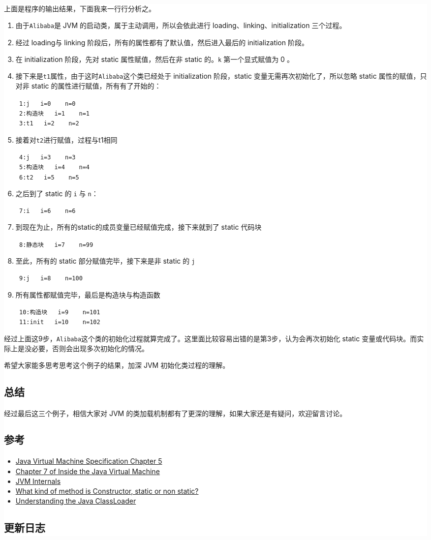 上面是程序的输出结果，下面我来一行行分析之。

1. 由于`Alibaba`是 JVM 的启动类，属于主动调用，所以会依此进行 loading、linking、initialization 三个过程。
2. 经过 loading与 linking 阶段后，所有的属性都有了默认值，然后进入最后的 initialization 阶段。
3. 在 initialization 阶段，先对 static 属性赋值，然后在非 static 的。`k` 第一个显式赋值为 0 。
4. 接下来是`t1`属性，由于这时`Alibaba`这个类已经处于 initialization 阶段，static 变量无需再次初始化了，所以忽略 static 属性的赋值，只对非 static 的属性进行赋值，所有有了开始的：

        1:j   i=0    n=0
        2:构造块   i=1    n=1
        3:t1   i=2    n=2

5. 接着对`t2`进行赋值，过程与t1相同

        4:j   i=3    n=3
        5:构造块   i=4    n=4
        6:t2   i=5    n=5

6. 之后到了 static 的 `i` 与 `n`：

        7:i   i=6    n=6

7. 到现在为止，所有的static的成员变量已经赋值完成，接下来就到了 static 代码块

        8:静态块   i=7    n=99

8. 至此，所有的 static 部分赋值完毕，接下来是非 static 的 `j`

        9:j   i=8    n=100

9. 所有属性都赋值完毕，最后是构造块与构造函数

        10:构造块   i=9    n=101
        11:init   i=10    n=102

经过上面这9步，`Alibaba`这个类的初始化过程就算完成了。这里面比较容易出错的是第3步，认为会再次初始化 static 变量或代码块。而实际上是没必要，否则会出现多次初始化的情况。

希望大家能多思考思考这个例子的结果，加深 JVM 初始化类过程的理解。

## 总结

经过最后这三个例子，相信大家对 JVM 的类加载机制都有了更深的理解，如果大家还是有疑问，欢迎留言讨论。

## 参考

- [Java Virtual Machine Specification Chapter 5](https://docs.oracle.com/javase/specs/jvms/se7/html/jvms-5.html)
- [Chapter 7 of Inside the Java Virtual Machine](http://www.artima.com/insidejvm/ed2/lifetypeP.html)
- [JVM Internals](http://blog.jamesdbloom.com/JVMInternals.html)
- [What kind of method is Constructor, static or non static?](https://www.quora.com/What-kind-of-method-is-Constructor-static-or-non-static)
- [Understanding the Java ClassLoader](http://www.ibm.com/developerworks/java/tutorials/j-classloader/j-classloader.html)

## 更新日志
